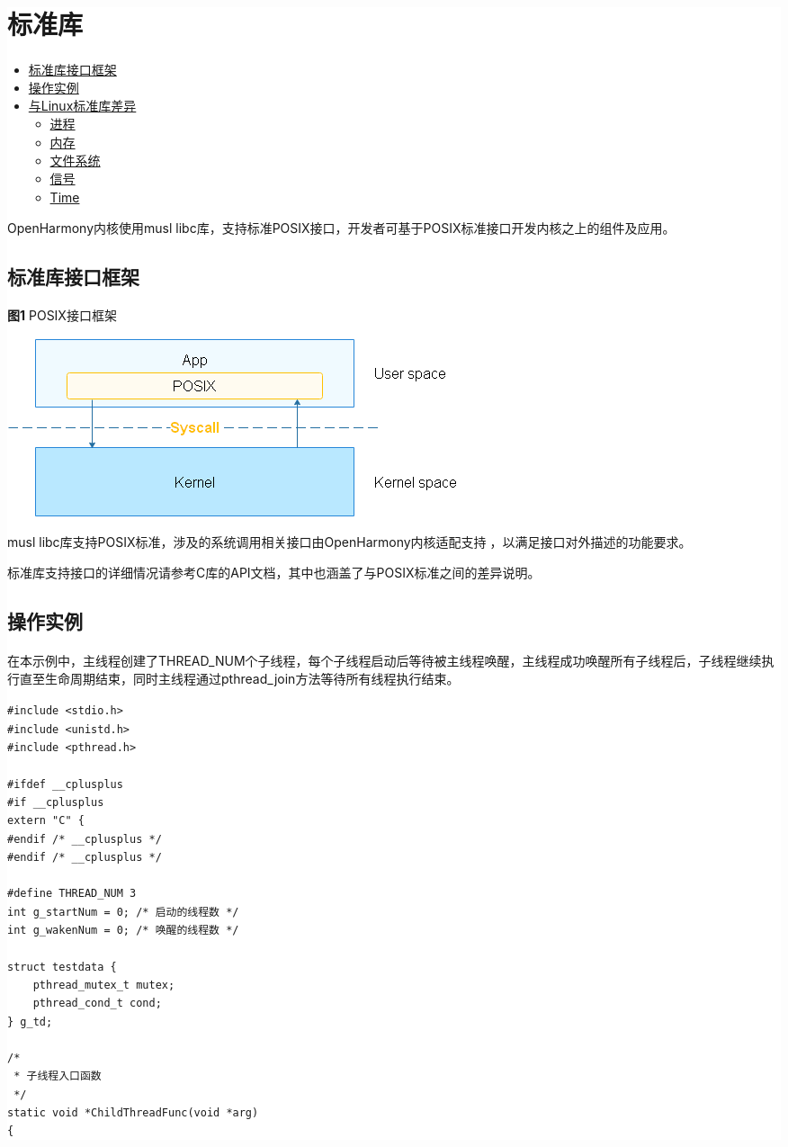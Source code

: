 # 标准库

- [标准库接口框架](#标准库接口框架)
- [操作实例](#操作实例)
- [与Linux标准库差异](#与linux标准库差异)
  - [进程](#进程)
  - [内存](#内存)
  - [文件系统](#文件系统)
  - [信号](#信号)
  - [Time](#time)

OpenHarmony内核使用musl libc库，支持标准POSIX接口，开发者可基于POSIX标准接口开发内核之上的组件及应用。


## 标准库接口框架

**图1** POSIX接口框架

![zh-cn_image_0000001172904117](figures/zh-cn_image_0000001172904117.png)

musl libc库支持POSIX标准，涉及的系统调用相关接口由OpenHarmony内核适配支持 ，以满足接口对外描述的功能要求。

标准库支持接口的详细情况请参考C库的API文档，其中也涵盖了与POSIX标准之间的差异说明。


## 操作实例

在本示例中，主线程创建了THREAD_NUM个子线程，每个子线程启动后等待被主线程唤醒，主线程成功唤醒所有子线程后，子线程继续执行直至生命周期结束，同时主线程通过pthread_join方法等待所有线程执行结束。

```
#include <stdio.h>
#include <unistd.h>
#include <pthread.h>

#ifdef __cplusplus
#if __cplusplus
extern "C" {
#endif /* __cplusplus */
#endif /* __cplusplus */

#define THREAD_NUM 3
int g_startNum = 0; /* 启动的线程数 */
int g_wakenNum = 0; /* 唤醒的线程数 */

struct testdata {
    pthread_mutex_t mutex;
    pthread_cond_t cond;
} g_td;

/*
 * 子线程入口函数
 */
static void *ChildThreadFunc(void *arg)
{
```